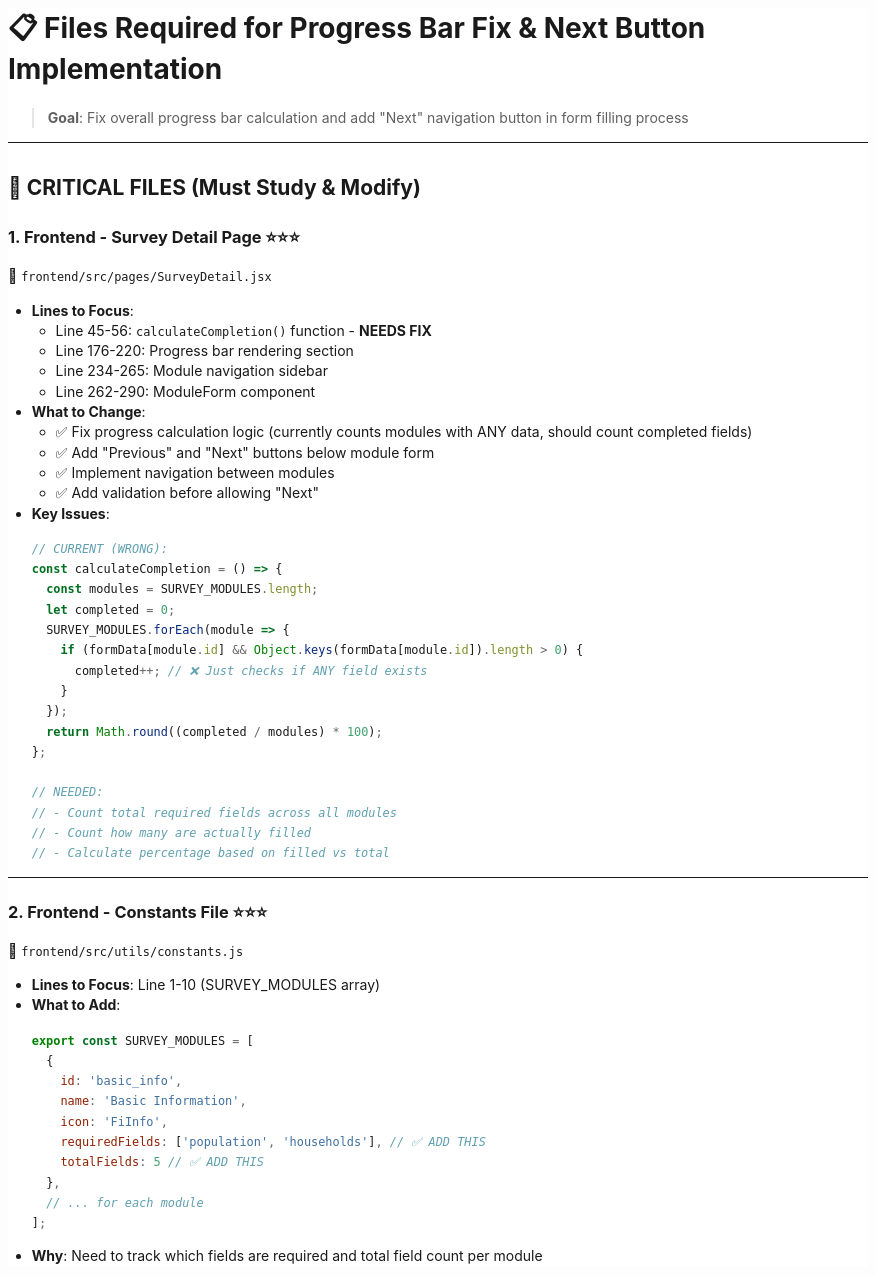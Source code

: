 # 📋 Files Required for Progress Bar Fix & Next Button Implementation

> **Goal**: Fix overall progress bar calculation and add "Next" navigation button in form filling process

---

## 🎯 CRITICAL FILES (Must Study & Modify)

### 1. **Frontend - Survey Detail Page** ⭐⭐⭐
📁 `frontend/src/pages/SurveyDetail.jsx`
- **Lines to Focus**: 
  - Line 45-56: `calculateCompletion()` function - **NEEDS FIX**
  - Line 176-220: Progress bar rendering section
  - Line 234-265: Module navigation sidebar
  - Line 262-290: ModuleForm component
- **What to Change**:
  - ✅ Fix progress calculation logic (currently counts modules with ANY data, should count completed fields)
  - ✅ Add "Previous" and "Next" buttons below module form
  - ✅ Implement navigation between modules
  - ✅ Add validation before allowing "Next"
- **Key Issues**:
  ```javascript
  // CURRENT (WRONG):
  const calculateCompletion = () => {
    const modules = SURVEY_MODULES.length;
    let completed = 0;
    SURVEY_MODULES.forEach(module => {
      if (formData[module.id] && Object.keys(formData[module.id]).length > 0) {
        completed++; // ❌ Just checks if ANY field exists
      }
    });
    return Math.round((completed / modules) * 100);
  };
  
  // NEEDED:
  // - Count total required fields across all modules
  // - Count how many are actually filled
  // - Calculate percentage based on filled vs total
  ```

---

### 2. **Frontend - Constants File** ⭐⭐⭐
📁 `frontend/src/utils/constants.js`
- **Lines to Focus**: Line 1-10 (SURVEY_MODULES array)
- **What to Add**:
  ```javascript
  export const SURVEY_MODULES = [
    { 
      id: 'basic_info', 
      name: 'Basic Information', 
      icon: 'FiInfo',
      requiredFields: ['population', 'households'], // ✅ ADD THIS
      totalFields: 5 // ✅ ADD THIS
    },
    // ... for each module
  ];
  ```
- **Why**: Need to track which fields are required and total field count per module
